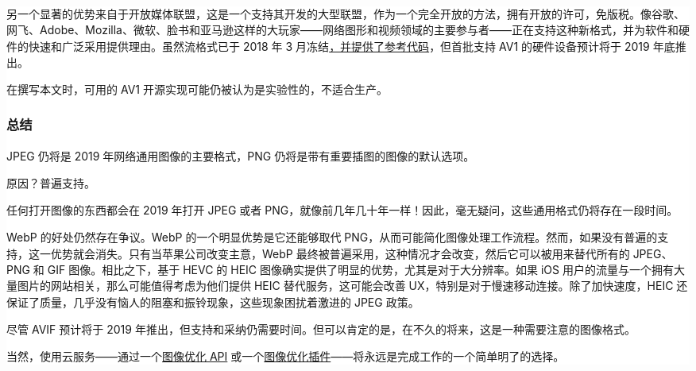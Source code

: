 另一个显著的优势来自于开放媒体联盟，这是一个支持其开发的大型联盟，作为一个完全开放的方法，拥有开放的许可，免版税。像谷歌、网飞、Adobe、Mozilla、微软、脸书和亚马逊这样的大玩家——网络图形和视频领域的主要参与者——正在支持这种新格式，并为软件和硬件的快速和广泛采用提供理由。虽然流格式已于 2018 年 3 月冻结[，并提供了参考代码](https://aomedia.googlesource.com/aom/+/master/av1)，但首批支持 AV1 的硬件设备预计将于 2019 年底推出。

在撰写本文时，可用的 AV1 开源实现可能仍被认为是实验性的，不适合生产。

### **总结**

JPEG 仍将是 2019 年网络通用图像的主要格式，PNG 仍将是带有重要插图的图像的默认选项。

原因？普遍支持。

任何打开图像的东西都会在 2019 年打开 JPEG 或者 PNG，就像前几年几十年一样！因此，毫无疑问，这些通用格式仍将存在一段时间。

WebP 的好处仍然存在争议。WebP 的一个明显优势是它还能够取代 PNG，从而可能简化图像处理工作流程。然而，如果没有普遍的支持，这一优势就会消失。只有当苹果公司改变主意，WebP 最终被普遍采用，这种情况才会改变，然后它可以被用来替代所有的 JPEG、PNG 和 GIF 图像。相比之下，基于 HEVC 的 HEIC 图像确实提供了明显的优势，尤其是对于大分辨率。如果 iOS 用户的流量与一个拥有大量图片的网站相关，那么可能值得考虑为他们提供 HEIC 替代服务，这可能会改善 UX，特别是对于慢速移动连接。除了加快速度，HEIC 还保证了质量，几乎没有恼人的阻塞和振铃现象，这些现象困扰着激进的 JPEG 政策。

尽管 AVIF 预计将于 2019 年推出，但支持和采纳仍需要时间。但可以肯定的是，在不久的将来，这是一种需要注意的图像格式。

当然，使用云服务——通过一个[图像优化 API](https://abraia.me/docs/api/) 或一个[图像优化插件](https://medium.com/abraia/best-image-optimization-plugins-for-wordpress-benchmarked-20508f9a0a57)——将永远是完成工作的一个简单明了的选择。